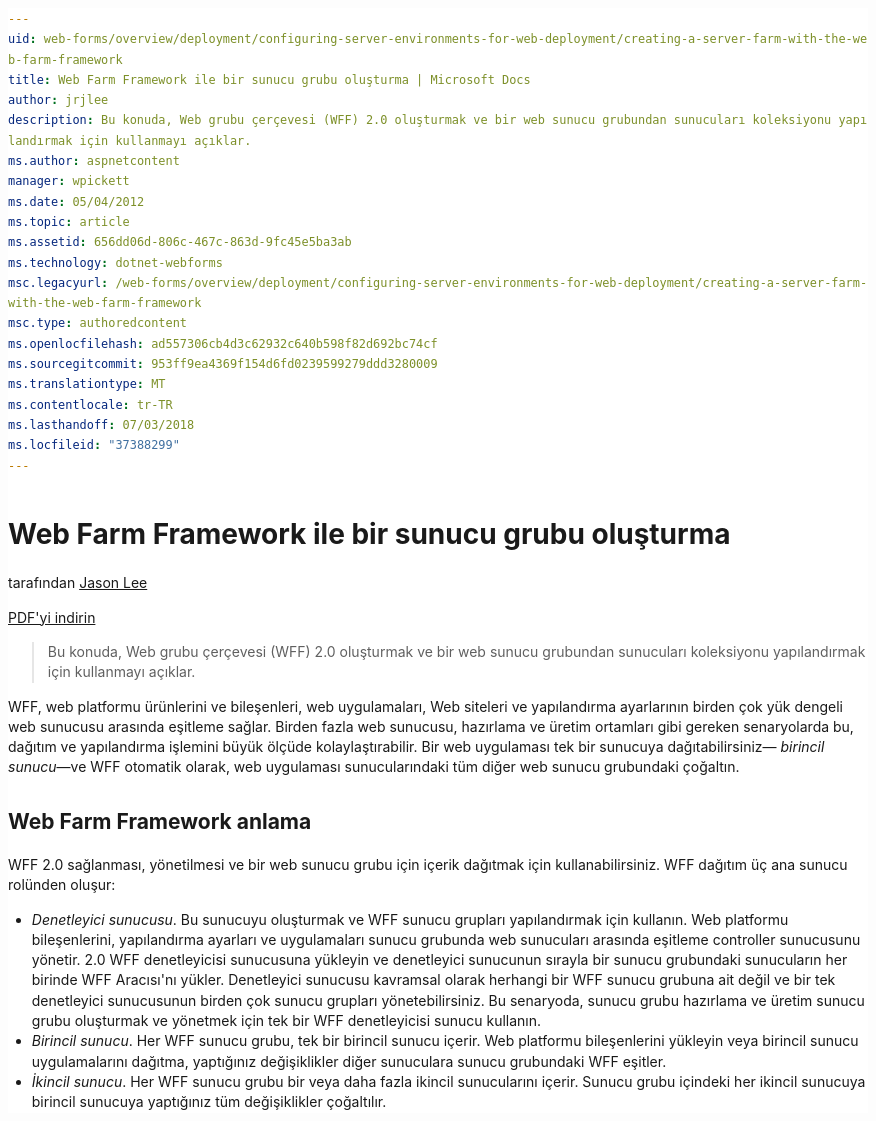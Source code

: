 ```yaml
---
uid: web-forms/overview/deployment/configuring-server-environments-for-web-deployment/creating-a-server-farm-with-the-web-farm-framework
title: Web Farm Framework ile bir sunucu grubu oluşturma | Microsoft Docs
author: jrjlee
description: Bu konuda, Web grubu çerçevesi (WFF) 2.0 oluşturmak ve bir web sunucu grubundan sunucuları koleksiyonu yapılandırmak için kullanmayı açıklar.
ms.author: aspnetcontent
manager: wpickett
ms.date: 05/04/2012
ms.topic: article
ms.assetid: 656dd06d-806c-467c-863d-9fc45e5ba3ab
ms.technology: dotnet-webforms
msc.legacyurl: /web-forms/overview/deployment/configuring-server-environments-for-web-deployment/creating-a-server-farm-with-the-web-farm-framework
msc.type: authoredcontent
ms.openlocfilehash: ad557306cb4d3c62932c640b598f82d692bc74cf
ms.sourcegitcommit: 953ff9ea4369f154d6fd0239599279ddd3280009
ms.translationtype: MT
ms.contentlocale: tr-TR
ms.lasthandoff: 07/03/2018
ms.locfileid: "37388299"
---
```

<a name="creating-a-server-farm-with-the-web-farm-framework"></a>Web Farm Framework ile bir sunucu grubu oluşturma
====================
tarafından [Jason Lee](https://github.com/jrjlee)

[PDF'yi indirin](https://msdnshared.blob.core.windows.net/media/MSDNBlogsFS/prod.evol.blogs.msdn.com/CommunityServer.Blogs.Components.WeblogFiles/00/00/00/63/56/8130.DeployingWebAppsInEnterpriseScenarios.pdf)

> Bu konuda, Web grubu çerçevesi (WFF) 2.0 oluşturmak ve bir web sunucu grubundan sunucuları koleksiyonu yapılandırmak için kullanmayı açıklar.


WFF, web platformu ürünlerini ve bileşenleri, web uygulamaları, Web siteleri ve yapılandırma ayarlarının birden çok yük dengeli web sunucusu arasında eşitleme sağlar. Birden fazla web sunucusu, hazırlama ve üretim ortamları gibi gereken senaryolarda bu, dağıtım ve yapılandırma işlemini büyük ölçüde kolaylaştırabilir. Bir web uygulaması tek bir sunucuya dağıtabilirsiniz&#x2014; *birincil sunucu*&#x2014;ve WFF otomatik olarak, web uygulaması sunucularındaki tüm diğer web sunucu grubundaki çoğaltın.

## <a name="understanding-the-web-farm-framework"></a>Web Farm Framework anlama

WFF 2.0 sağlanması, yönetilmesi ve bir web sunucu grubu için içerik dağıtmak için kullanabilirsiniz. WFF dağıtım üç ana sunucu rolünden oluşur:

- *Denetleyici sunucusu*. Bu sunucuyu oluşturmak ve WFF sunucu grupları yapılandırmak için kullanın. Web platformu bileşenlerini, yapılandırma ayarları ve uygulamaları sunucu grubunda web sunucuları arasında eşitleme controller sunucusunu yönetir. 2.0 WFF denetleyicisi sunucusuna yükleyin ve denetleyici sunucunun sırayla bir sunucu grubundaki sunucuların her birinde WFF Aracısı'nı yükler. Denetleyici sunucusu kavramsal olarak herhangi bir WFF sunucu grubuna ait değil ve bir tek denetleyici sunucusunun birden çok sunucu grupları yönetebilirsiniz. Bu senaryoda, sunucu grubu hazırlama ve üretim sunucu grubu oluşturmak ve yönetmek için tek bir WFF denetleyicisi sunucu kullanın.
- *Birincil sunucu*. Her WFF sunucu grubu, tek bir birincil sunucu içerir. Web platformu bileşenlerini yükleyin veya birincil sunucu uygulamalarını dağıtma, yaptığınız değişiklikler diğer sunuculara sunucu grubundaki WFF eşitler.
- *İkincil sunucu*. Her WFF sunucu grubu bir veya daha fazla ikincil sunucularını içerir. Sunucu grubu içindeki her ikincil sunucuya birincil sunucuya yaptığınız tüm değişiklikler çoğaltılır.
